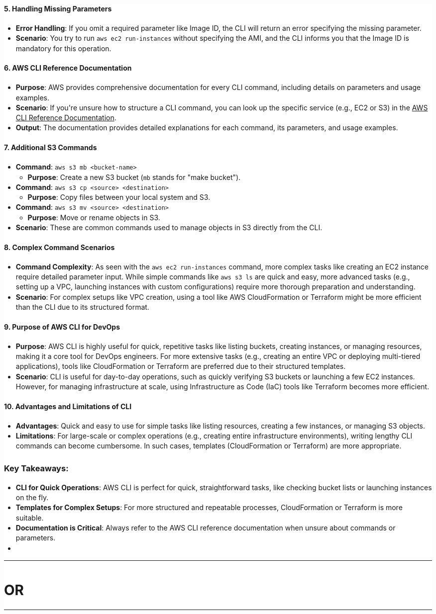 #### 5. **Handling Missing Parameters**
   - **Error Handling**: If you omit a required parameter like Image ID, the CLI will return an error specifying the missing parameter.
   - **Scenario**: You try to run `aws ec2 run-instances` without specifying the AMI, and the CLI informs you that the Image ID is mandatory for this operation.

#### 6. **AWS CLI Reference Documentation**
   - **Purpose**: AWS provides comprehensive documentation for every CLI command, including details on parameters and usage examples.
   - **Scenario**: If you're unsure how to structure a CLI command, you can look up the specific service (e.g., EC2 or S3) in the [AWS CLI Reference Documentation](https://docs.aws.amazon.com/cli/latest/reference/).
   - **Output**: The documentation provides detailed explanations for each command, its parameters, and usage examples.

#### 7. **Additional S3 Commands**
   - **Command**: `aws s3 mb <bucket-name>`
     - **Purpose**: Create a new S3 bucket (`mb` stands for "make bucket").
   - **Command**: `aws s3 cp <source> <destination>`
     - **Purpose**: Copy files between your local system and S3.
   - **Command**: `aws s3 mv <source> <destination>`
     - **Purpose**: Move or rename objects in S3.
   - **Scenario**: These are common commands used to manage objects in S3 directly from the CLI.

#### 8. **Complex Command Scenarios**
   - **Command Complexity**: As seen with the `aws ec2 run-instances` command, more complex tasks like creating an EC2 instance require detailed parameter input. While simple commands like `aws s3 ls` are quick and easy, more advanced tasks (e.g., setting up a VPC, launching instances with custom configurations) require more thorough preparation and understanding.
   - **Scenario**: For complex setups like VPC creation, using a tool like AWS CloudFormation or Terraform might be more efficient than the CLI due to its structured format.

#### 9. **Purpose of AWS CLI for DevOps**
   - **Purpose**: AWS CLI is highly useful for quick, repetitive tasks like listing buckets, creating instances, or managing resources, making it a core tool for DevOps engineers. For more extensive tasks (e.g., creating an entire VPC or deploying multi-tiered applications), tools like CloudFormation or Terraform are preferred due to their structured templates.
   - **Scenario**: CLI is useful for day-to-day operations, such as quickly verifying S3 buckets or launching a few EC2 instances. However, for managing infrastructure at scale, using Infrastructure as Code (IaC) tools like Terraform becomes more efficient.

#### 10. **Advantages and Limitations of CLI**
   - **Advantages**: Quick and easy to use for simple tasks like listing resources, creating a few instances, or managing S3 objects.
   - **Limitations**: For large-scale or complex operations (e.g., creating entire infrastructure environments), writing lengthy CLI commands can become cumbersome. In such cases, templates (CloudFormation or Terraform) are more appropriate.

### Key Takeaways:
- **CLI for Quick Operations**: AWS CLI is perfect for quick, straightforward tasks, like checking bucket lists or launching instances on the fly.
- **Templates for Complex Setups**: For more structured and repeatable processes, CloudFormation or Terraform is more suitable.
- **Documentation is Critical**: Always refer to the AWS CLI reference documentation when unsure about commands or parameters.
- 
--------------------------------------------------------------------------------------------------------------------------------
# OR
--------------------------------------------------------------------------------------------------------------------------------
